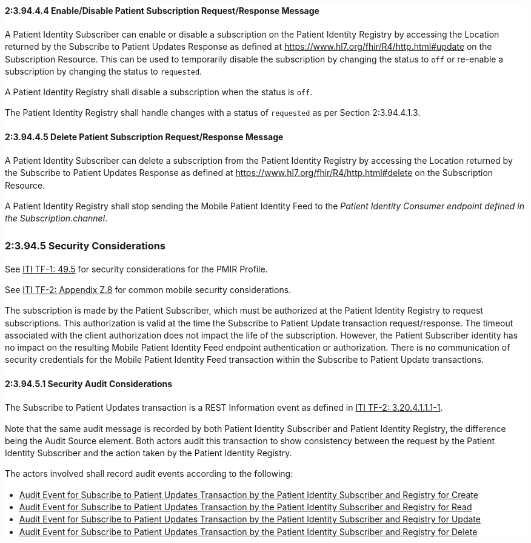 #### 2:3.94.4.4 Enable/Disable Patient Subscription Request/Response Message

A Patient Identity Subscriber can enable or disable a subscription on the Patient Identity Registry by accessing the Location returned by the Subscribe to Patient Updates Response as defined at <https://www.hl7.org/fhir/R4/http.html#update> on the Subscription Resource. This can be used to temporarily disable the subscription by changing the status to `off` or re-enable a subscription by changing the status to `requested`.

A Patient Identity Registry shall disable a subscription when the status is `off`.

The Patient Identity Registry shall handle changes with a status of `requested` as per Section 2:3.94.4.1.3.

#### 2:3.94.4.5 Delete Patient Subscription Request/Response Message

A Patient Identity Subscriber can delete a subscription from the Patient Identity Registry by accessing the Location returned by the Subscribe to Patient Updates Response as defined at <https://www.hl7.org/fhir/R4/http.html#delete> on the Subscription Resource.

A Patient Identity Registry shall stop sending the Mobile Patient Identity Feed to the *Patient Identity Consumer endpoint defined in the Subscription.channel*.

### 2:3.94.5 Security Considerations

See [ITI TF-1: 49.5](volume-1.html#1495-pmir-security-considerations) for security considerations for the PMIR Profile.

See [ITI TF-2: Appendix Z.8](https://profiles.ihe.net/ITI/TF/Volume2/ch-Z.html#z.8-mobile-security-considerations) for common mobile security considerations.

The subscription is made by the Patient Subscriber, which must be authorized at the Patient Identity Registry to request subscriptions. This authorization is valid at the time the Subscribe to Patient Update transaction request/response. The timeout associated with the client authorization does not impact the life of the subscription. However, the Patient Subscriber identity has no impact on the resulting Mobile Patient Identity Feed endpoint authentication or authorization. There is no communication of security credentials for the Mobile Patient Identity Feed transaction within the Subscribe to Patient Update transactions.

#### 2:3.94.5.1 Security Audit Considerations

The Subscribe to Patient Updates transaction is a REST Information event as defined in [ITI TF-2: 3.20.4.1.1.1-1](https://profiles.ihe.net/ITI/TF/Volume2/ITI-20.html#3.20.4.1.1.1).

Note that the same audit message is recorded by both Patient Identity Subscriber and Patient Identity Registry, the difference being the Audit Source element. Both actors audit this transaction to show consistency between the request by the Patient Identity Subscriber and the action taken by the Patient Identity Registry.

The actors involved shall record audit events according to the following:
- [Audit Event for Subscribe to Patient Updates Transaction by the Patient Identity Subscriber and Registry for Create](StructureDefinition-IHE.PMIR.Audit.Subscription.Create.html)
- [Audit Event for Subscribe to Patient Updates Transaction by the Patient Identity Subscriber and Registry for Read](StructureDefinition-IHE.PMIR.Audit.Subscription.Read.html)
- [Audit Event for Subscribe to Patient Updates Transaction by the Patient Identity Subscriber and Registry for Update](StructureDefinition-IHE.PMIR.Audit.Subscription.Update.html)
- [Audit Event for Subscribe to Patient Updates Transaction by the Patient Identity Subscriber and Registry for Delete](StructureDefinition-IHE.PMIR.Audit.Subscription.Delete.html)
